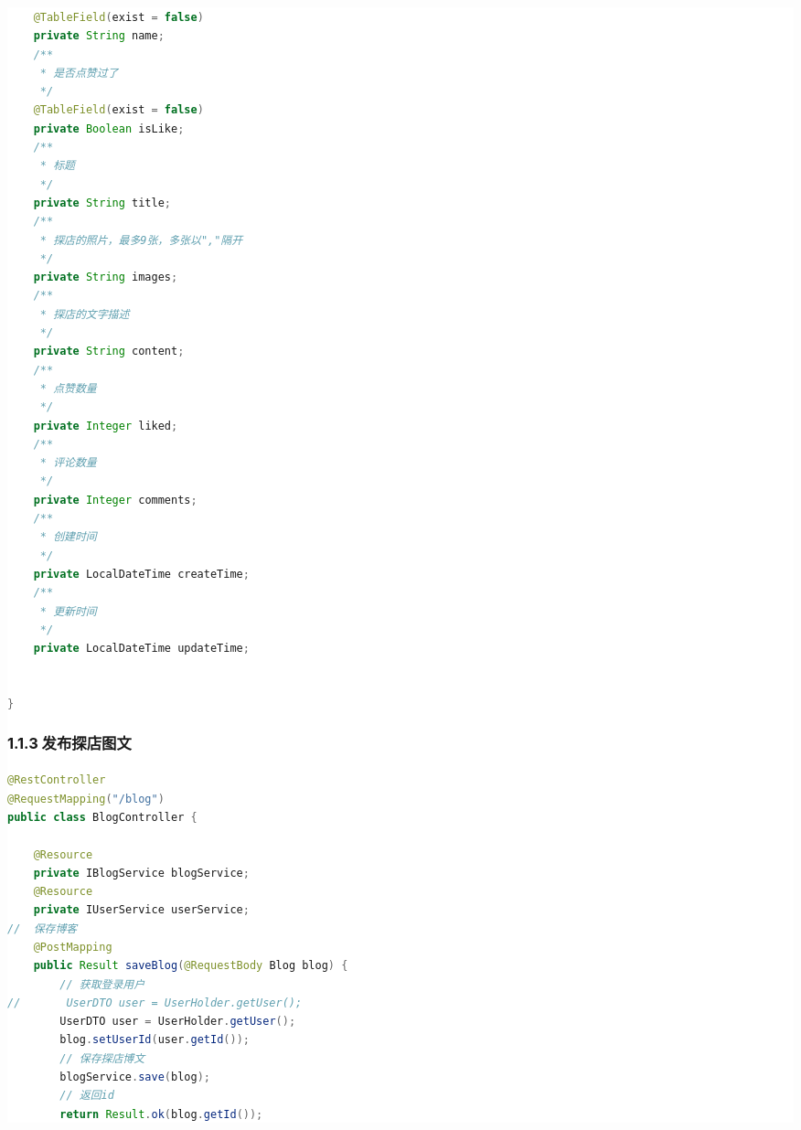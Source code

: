 ```java
    @TableField(exist = false)
    private String name;
    /**
     * 是否点赞过了
     */
    @TableField(exist = false)
    private Boolean isLike;
    /**
     * 标题
     */
    private String title;
    /**
     * 探店的照片，最多9张，多张以","隔开
     */
    private String images;
    /**
     * 探店的文字描述
     */
    private String content;
    /**
     * 点赞数量
     */
    private Integer liked;
    /**
     * 评论数量
     */
    private Integer comments;
    /**
     * 创建时间
     */
    private LocalDateTime createTime;
    /**
     * 更新时间
     */
    private LocalDateTime updateTime;


}
```



### 1.1.3 发布探店图文

```java
@RestController
@RequestMapping("/blog")
public class BlogController {

    @Resource
    private IBlogService blogService;
    @Resource
    private IUserService userService;
//  保存博客
    @PostMapping
    public Result saveBlog(@RequestBody Blog blog) {
        // 获取登录用户
//       UserDTO user = UserHolder.getUser();
        UserDTO user = UserHolder.getUser();
        blog.setUserId(user.getId());
        // 保存探店博文
        blogService.save(blog);
        // 返回id
        return Result.ok(blog.getId());
```